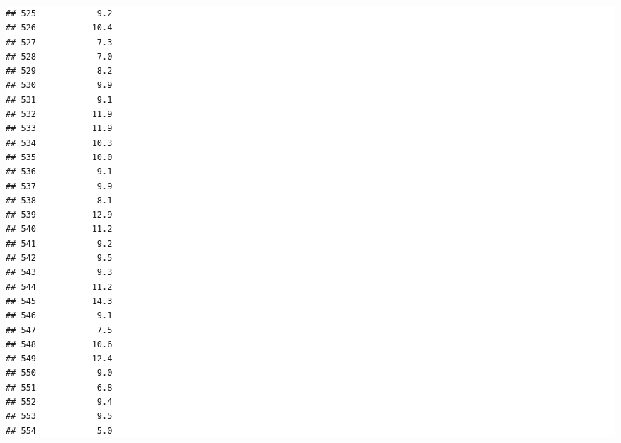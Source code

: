     ## 525            9.2
    ## 526           10.4
    ## 527            7.3
    ## 528            7.0
    ## 529            8.2
    ## 530            9.9
    ## 531            9.1
    ## 532           11.9
    ## 533           11.9
    ## 534           10.3
    ## 535           10.0
    ## 536            9.1
    ## 537            9.9
    ## 538            8.1
    ## 539           12.9
    ## 540           11.2
    ## 541            9.2
    ## 542            9.5
    ## 543            9.3
    ## 544           11.2
    ## 545           14.3
    ## 546            9.1
    ## 547            7.5
    ## 548           10.6
    ## 549           12.4
    ## 550            9.0
    ## 551            6.8
    ## 552            9.4
    ## 553            9.5
    ## 554            5.0